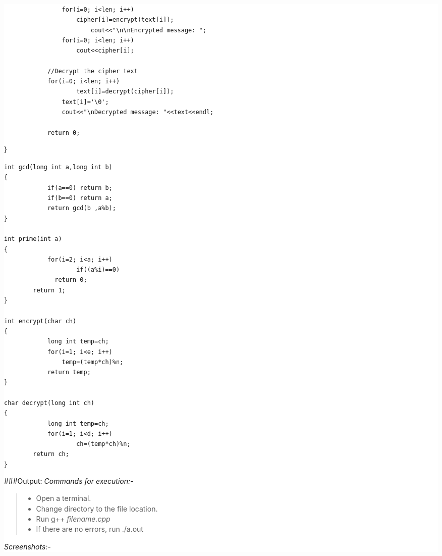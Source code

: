         	        for(i=0; i<len; i++)
                 		cipher[i]=encrypt(text[i]);
         	        		cout<<"\n\nEncrypted message: ";
        	        for(i=0; i<len; i++)
                		cout<<cipher[i];

        		//Decrypt the cipher text
        		for(i=0; i<len; i++)
                		text[i]=decrypt(cipher[i]);
        			text[i]='\0';
        			cout<<"\nDecrypted message: "<<text<<endl;

        		return 0;
}

	int gcd(long int a,long int b)
	{
        		if(a==0) return b;
        		if(b==0) return a;
        		return gcd(b ,a%b);
	}

	int prime(int a)
	{
        		for(i=2; i<a; i++)
                		if((a%i)==0)
			      return 0;
        	return 1;
	}

	int encrypt(char ch)
	{
        		long int temp=ch;
        		for(i=1; i<e; i++)
                	temp=(temp*ch)%n;
        		return temp;
	}
	
	char decrypt(long int ch)
	{
        		long int temp=ch;
        		for(i=1; i<d; i++)
                		ch=(temp*ch)%n;
        	return ch;
	}

###Output:
*Commands for execution:-*

> * Open a terminal.
> * Change directory to the file location.
> * Run g++ *filename.cpp* 
> * If there are no errors, run ./a.out

*Screenshots:-*
